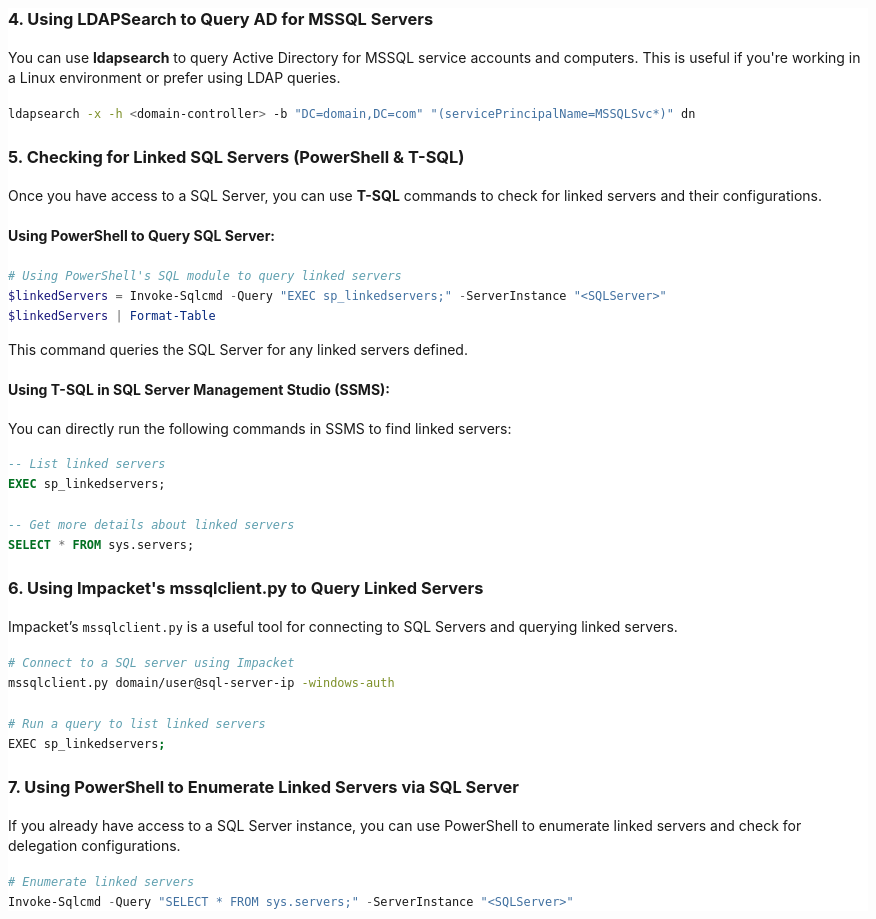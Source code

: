 ### 4. **Using LDAPSearch to Query AD for MSSQL Servers**
You can use **ldapsearch** to query Active Directory for MSSQL service accounts and computers. This is useful if you're working in a Linux environment or prefer using LDAP queries.

```bash
ldapsearch -x -h <domain-controller> -b "DC=domain,DC=com" "(servicePrincipalName=MSSQLSvc*)" dn
```

### 5. **Checking for Linked SQL Servers (PowerShell & T-SQL)**
Once you have access to a SQL Server, you can use **T-SQL** commands to check for linked servers and their configurations.

#### Using PowerShell to Query SQL Server:
```powershell
# Using PowerShell's SQL module to query linked servers
$linkedServers = Invoke-Sqlcmd -Query "EXEC sp_linkedservers;" -ServerInstance "<SQLServer>"
$linkedServers | Format-Table
```
This command queries the SQL Server for any linked servers defined.

#### Using T-SQL in SQL Server Management Studio (SSMS):
You can directly run the following commands in SSMS to find linked servers:

```sql
-- List linked servers
EXEC sp_linkedservers;

-- Get more details about linked servers
SELECT * FROM sys.servers;
```

### 6. **Using Impacket's mssqlclient.py to Query Linked Servers**
Impacket’s `mssqlclient.py` is a useful tool for connecting to SQL Servers and querying linked servers.

```bash
# Connect to a SQL server using Impacket
mssqlclient.py domain/user@sql-server-ip -windows-auth

# Run a query to list linked servers
EXEC sp_linkedservers;
```

### 7. **Using PowerShell to Enumerate Linked Servers via SQL Server**
If you already have access to a SQL Server instance, you can use PowerShell to enumerate linked servers and check for delegation configurations.

```powershell
# Enumerate linked servers
Invoke-Sqlcmd -Query "SELECT * FROM sys.servers;" -ServerInstance "<SQLServer>"
```
